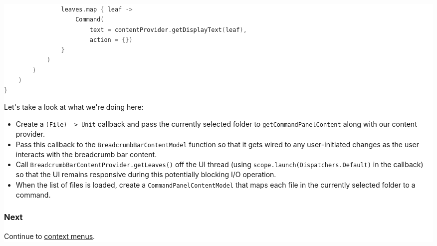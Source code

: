 ```kotlin
                leaves.map { leaf ->
                    Command(
                        text = contentProvider.getDisplayText(leaf),
                        action = {})
                }
            )
        )
    )
}
```

Let's take a look at what we're doing here:

- Create a `(File) -> Unit` callback and pass the currently selected folder to `getCommandPanelContent` along with our content provider.
- Pass this callback to the `BreadcrumbBarContentModel` function so that it gets wired to any user-initiated changes as the user interacts with the breadcrumb bar content.
- Call `BreadcrumbBarContentProvider.getLeaves()` off the UI thread (using `scope.launch(Dispatchers.Default)` in the callback) so that the UI remains responsive during this potentially blocking I/O operation.
- When the list of files is loaded, create a `CommandPanelContentModel` that maps each file in the currently selected folder to a command.

### Next

Continue to [context menus](ContextMenu.md).
